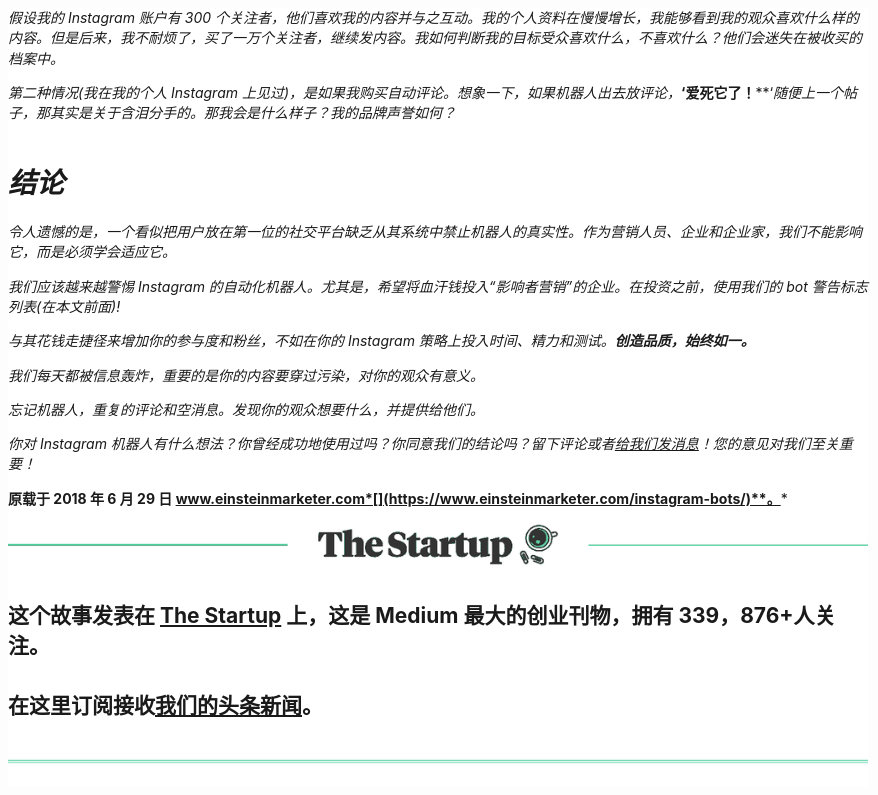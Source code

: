 *假设我的 Instagram 账户有 300 个关注者，他们喜欢我的内容并与之互动。我的个人资料在慢慢增长，我能够看到我的观众喜欢什么样的内容。但是后来，我不耐烦了，买了一万个关注者，继续发内容。我如何判断我的目标受众喜欢什么，不喜欢什么？他们会迷失在被收买的档案中。*

*第二种情况(我在我的个人 Instagram 上见过)，是如果我购买自动评论。想象一下，如果机器人出去放评论，***‘爱死它了！****‘*随便上一个帖子，那其实是关于含泪分手的。那我会是什么样子？我的品牌声誉如何？*

# *结论*

*令人遗憾的是，一个看似把用户放在第一位的社交平台缺乏从其系统中禁止机器人的真实性。作为营销人员、企业和企业家，我们不能影响它，而是必须学会适应它。*

*我们应该越来越警惕 Instagram 的自动化机器人。尤其是，希望将血汗钱投入“影响者营销”的企业。*在投资之前，使用我们的 bot 警告标志列表(在本文前面)!**

*与其花钱走捷径来增加你的参与度和粉丝，不如在你的 Instagram 策略上投入时间、精力和测试。**创造品质，始终如一。***

*我们每天都被信息轰炸，重要的是你的内容要穿过污染，对你的观众有意义。*

*忘记机器人，重复的评论和空消息。发现你的观众想要什么，并提供给他们。*

*你对 Instagram 机器人有什么想法？你曾经成功地使用过吗？你同意我们的结论吗？留下评论或者[给我们发消息](http://m.me/einsteinmarketer)！您的意见对我们至关重要！*

**原载于 2018 年 6 月 29 日 www.einsteinmarketer.com*[](https://www.einsteinmarketer.com/instagram-bots/)**。***

**[![](img/308a8d84fb9b2fab43d66c117fcc4bb4.png)](https://medium.com/swlh)**

## **这个故事发表在 [The Startup](https://medium.com/swlh) 上，这是 Medium 最大的创业刊物，拥有 339，876+人关注。**

## **在这里订阅接收[我们的头条新闻](http://growthsupply.com/the-startup-newsletter/)。**

**[![](img/b0164736ea17a63403e660de5dedf91a.png)](https://medium.com/swlh)**